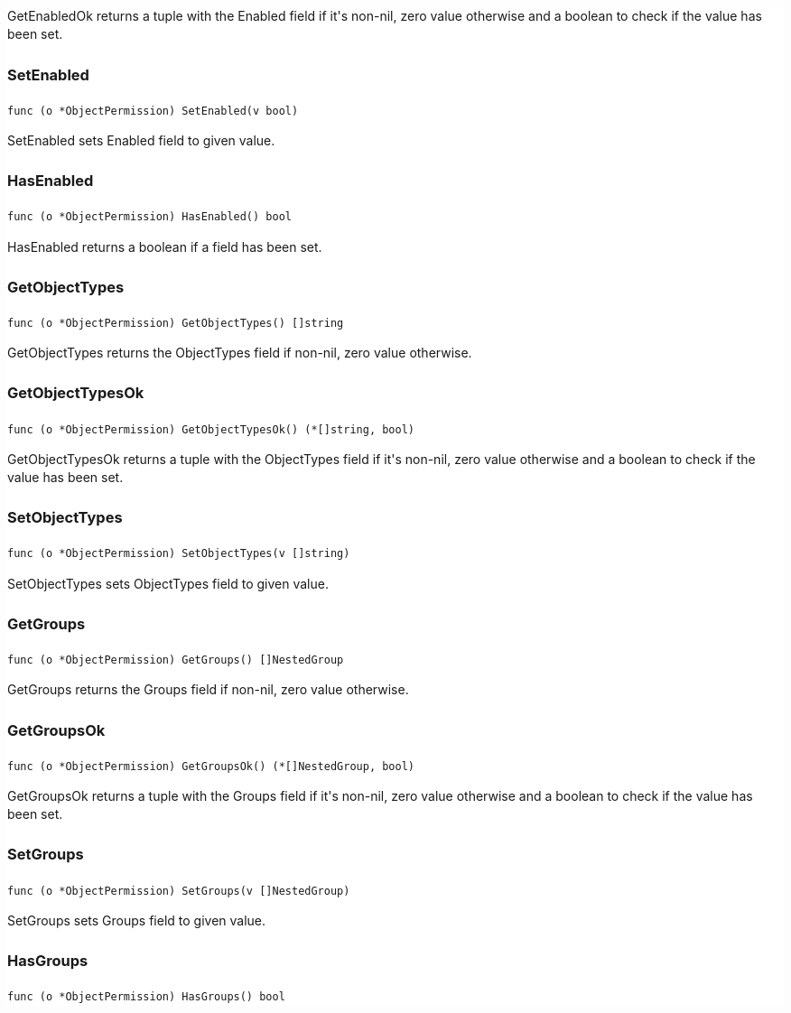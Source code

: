 GetEnabledOk returns a tuple with the Enabled field if it's non-nil, zero value otherwise
and a boolean to check if the value has been set.

### SetEnabled

`func (o *ObjectPermission) SetEnabled(v bool)`

SetEnabled sets Enabled field to given value.

### HasEnabled

`func (o *ObjectPermission) HasEnabled() bool`

HasEnabled returns a boolean if a field has been set.

### GetObjectTypes

`func (o *ObjectPermission) GetObjectTypes() []string`

GetObjectTypes returns the ObjectTypes field if non-nil, zero value otherwise.

### GetObjectTypesOk

`func (o *ObjectPermission) GetObjectTypesOk() (*[]string, bool)`

GetObjectTypesOk returns a tuple with the ObjectTypes field if it's non-nil, zero value otherwise
and a boolean to check if the value has been set.

### SetObjectTypes

`func (o *ObjectPermission) SetObjectTypes(v []string)`

SetObjectTypes sets ObjectTypes field to given value.


### GetGroups

`func (o *ObjectPermission) GetGroups() []NestedGroup`

GetGroups returns the Groups field if non-nil, zero value otherwise.

### GetGroupsOk

`func (o *ObjectPermission) GetGroupsOk() (*[]NestedGroup, bool)`

GetGroupsOk returns a tuple with the Groups field if it's non-nil, zero value otherwise
and a boolean to check if the value has been set.

### SetGroups

`func (o *ObjectPermission) SetGroups(v []NestedGroup)`

SetGroups sets Groups field to given value.

### HasGroups

`func (o *ObjectPermission) HasGroups() bool`
